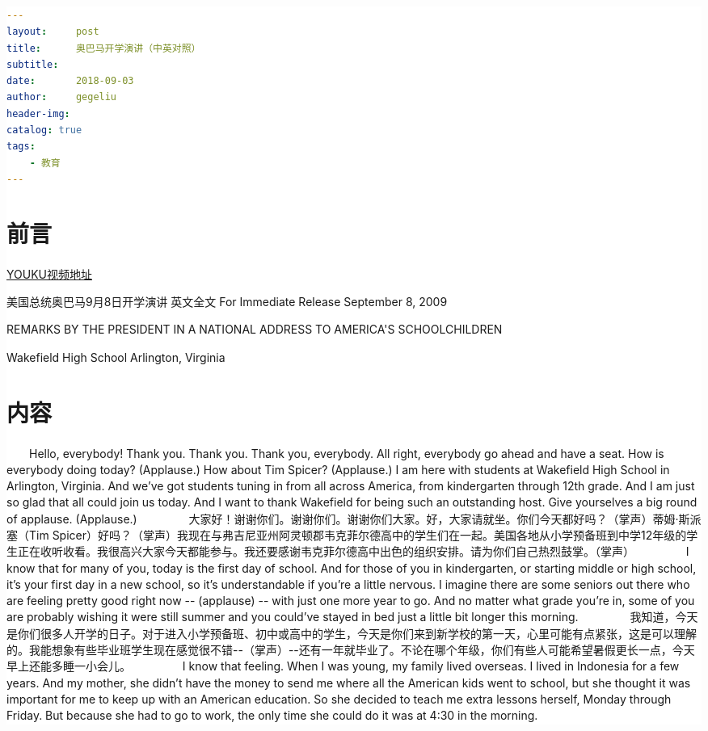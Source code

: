 ```yaml
---
layout:     post
title:      奥巴马开学演讲（中英对照）
subtitle:   
date:       2018-09-03
author:     gegeliu
header-img: 
catalog: true
tags:
    - 教育
---
```


# 前言
[YOUKU视频地址](http://v.youku.com/v_show/id_XMjUxNjYwMjQ4.html )

美国总统奥巴马9月8日开学演讲 英文全文 
For Immediate Release September 8, 2009 

REMARKS BY THE PRESIDENT 
IN A NATIONAL ADDRESS TO AMERICA'S SCHOOLCHILDREN 

Wakefield High School 
Arlington, Virginia 
# 内容
　　Hello, everybody! Thank you. Thank you. Thank you, everybody. All right, everybody go ahead and have a seat. How is everybody doing today? (Applause.) How about Tim Spicer? (Applause.) I am here with students at Wakefield High School in Arlington, Virginia. And we’ve got students tuning in from all across America, from kindergarten through 12th grade. And I am just so glad that all could join us today. And I want to thank Wakefield for being such an outstanding host. Give yourselves a big round of applause. (Applause.)
　　
　　大家好！谢谢你们。谢谢你们。谢谢你们大家。好，大家请就坐。你们今天都好吗？（掌声）蒂姆·斯派塞（Tim Spicer）好吗？（掌声）我现在与弗吉尼亚州阿灵顿郡韦克菲尔德高中的学生们在一起。美国各地从小学预备班到中学12年级的学生正在收听收看。我很高兴大家今天都能参与。我还要感谢韦克菲尔德高中出色的组织安排。请为你们自己热烈鼓掌。（掌声）
　　
　　I know that for many of you, today is the first day of school. And for those of you in kindergarten, or starting middle or high school, it’s your first day in a new school, so it’s understandable if you’re a little nervous. I imagine there are some seniors out there who are feeling pretty good right now -- (applause) -- with just one more year to go. And no matter what grade you’re in, some of you are probably wishing it were still summer and you could’ve stayed in bed just a little bit longer this morning.
　　
　　我知道，今天是你们很多人开学的日子。对于进入小学预备班、初中或高中的学生，今天是你们来到新学校的第一天，心里可能有点紧张，这是可以理解的。我能想象有些毕业班学生现在感觉很不错--（掌声）--还有一年就毕业了。不论在哪个年级，你们有些人可能希望暑假更长一点，今天早上还能多睡一小会儿。
　　
　　I know that feeling. When I was young, my family lived overseas. I lived in Indonesia for a few years. And my mother, she didn’t have the money to send me where all the American kids went to school, but she thought it was important for me to keep up with an American education. So she decided to teach me extra lessons herself, Monday through Friday. But because she had to go to work, the only time she could do it was at 4:30 in the morning.
　　